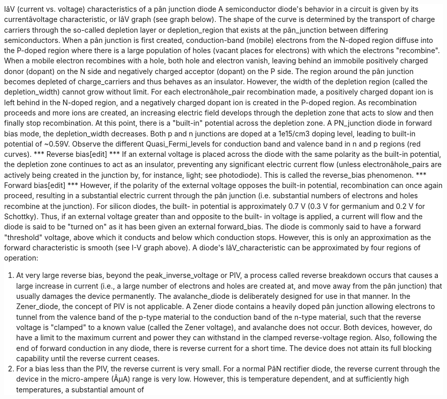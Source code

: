 IâV (current vs. voltage) characteristics of a pân junction diode
A semiconductor diode's behavior in a circuit is given by its currentâvoltage
characteristic, or IâV graph (see graph below). The shape of the curve is
determined by the transport of charge carriers through the so-called depletion
layer or depletion_region that exists at the pân_junction between differing
semiconductors. When a pân junction is first created, conduction-band
(mobile) electrons from the N-doped region diffuse into the P-doped region
where there is a large population of holes (vacant places for electrons) with
which the electrons "recombine". When a mobile electron recombines with a hole,
both hole and electron vanish, leaving behind an immobile positively charged
donor (dopant) on the N side and negatively charged acceptor (dopant) on the P
side. The region around the pân junction becomes depleted of charge_carriers
and thus behaves as an insulator.
However, the width of the depletion region (called the depletion_width) cannot
grow without limit. For each electronâhole_pair recombination made, a
positively charged dopant ion is left behind in the N-doped region, and a
negatively charged dopant ion is created in the P-doped region. As
recombination proceeds and more ions are created, an increasing electric field
develops through the depletion zone that acts to slow and then finally stop
recombination. At this point, there is a "built-in" potential across the
depletion zone.
A PN_junction diode in forward bias mode, the depletion_width decreases. Both p
and n junctions are doped at a 1e15/cm3 doping level, leading to built-in
potential of ~0.59V. Observe the different Quasi_Fermi_levels for conduction
band and valence band in n and p regions (red curves).
*** Reverse bias[edit] ***
If an external voltage is placed across the diode with the same polarity as the
built-in potential, the depletion zone continues to act as an insulator,
preventing any significant electric current flow (unless electronâhole_pairs
are actively being created in the junction by, for instance, light; see
photodiode). This is called the reverse_bias phenomenon.
*** Forward bias[edit] ***
However, if the polarity of the external voltage opposes the built-in
potential, recombination can once again proceed, resulting in a substantial
electric current through the pân junction (i.e. substantial numbers of
electrons and holes recombine at the junction). For silicon diodes, the built-
in potential is approximately 0.7 V (0.3 V for germanium and 0.2 V for
Schottky). Thus, if an external voltage greater than and opposite to the built-
in voltage is applied, a current will flow and the diode is said to be "turned
on" as it has been given an external forward_bias. The diode is commonly said
to have a forward "threshold" voltage, above which it conducts and below which
conduction stops. However, this is only an approximation as the forward
characteristic is smooth (see I-V graph above).
A diode's IâV_characteristic can be approximated by four regions of
operation:
   1. At very large reverse bias, beyond the peak_inverse_voltage or PIV, a
      process called reverse breakdown occurs that causes a large increase in
      current (i.e., a large number of electrons and holes are created at, and
      move away from the pân junction) that usually damages the device
      permanently. The avalanche_diode is deliberately designed for use in that
      manner. In the Zener_diode, the concept of PIV is not applicable. A Zener
      diode contains a heavily doped pân junction allowing electrons to
      tunnel from the valence band of the p-type material to the conduction
      band of the n-type material, such that the reverse voltage is "clamped"
      to a known value (called the Zener voltage), and avalanche does not
      occur. Both devices, however, do have a limit to the maximum current and
      power they can withstand in the clamped reverse-voltage region. Also,
      following the end of forward conduction in any diode, there is reverse
      current for a short time. The device does not attain its full blocking
      capability until the reverse current ceases.
   2. For a bias less than the PIV, the reverse current is very small. For a
      normal PâN rectifier diode, the reverse current through the device in
      the micro-ampere (ÂµA) range is very low. However, this is temperature
      dependent, and at sufficiently high temperatures, a substantial amount of